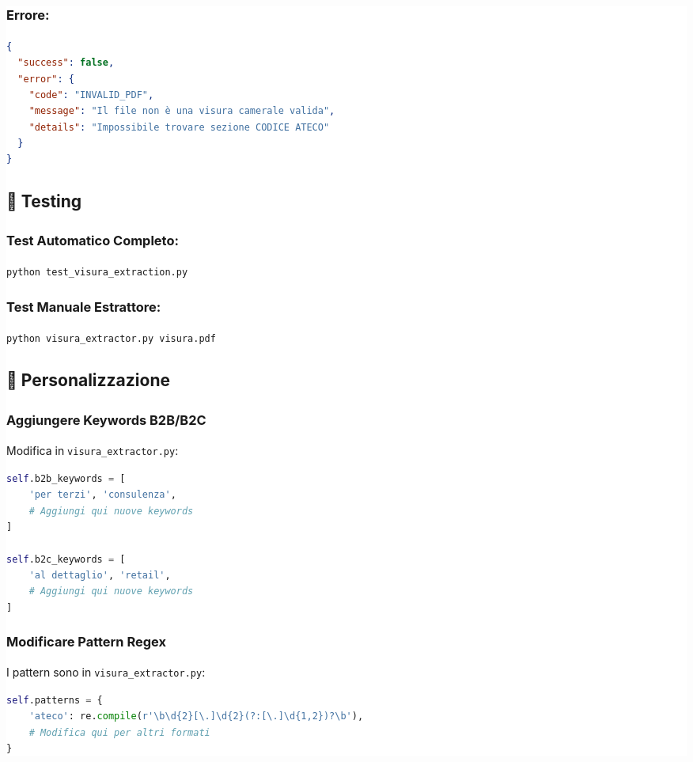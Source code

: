 ### Errore:
```json
{
  "success": false,
  "error": {
    "code": "INVALID_PDF",
    "message": "Il file non è una visura camerale valida",
    "details": "Impossibile trovare sezione CODICE ATECO"
  }
}
```

## 🧪 Testing

### Test Automatico Completo:
```bash
python test_visura_extraction.py
```

### Test Manuale Estrattore:
```bash
python visura_extractor.py visura.pdf
```

## 🔧 Personalizzazione

### Aggiungere Keywords B2B/B2C

Modifica in `visura_extractor.py`:

```python
self.b2b_keywords = [
    'per terzi', 'consulenza', 
    # Aggiungi qui nuove keywords
]

self.b2c_keywords = [
    'al dettaglio', 'retail',
    # Aggiungi qui nuove keywords  
]
```

### Modificare Pattern Regex

I pattern sono in `visura_extractor.py`:

```python
self.patterns = {
    'ateco': re.compile(r'\b\d{2}[\.]\d{2}(?:[\.]\d{1,2})?\b'),
    # Modifica qui per altri formati
}
```
